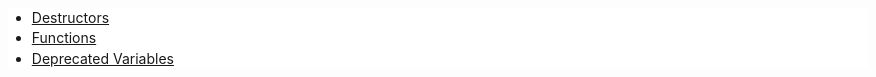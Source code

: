 - [Destructors](https://dev.epicgames.com/documentation/en-us/unreal-engine/API/Runtime/Engine/EdGraph/UEdGraphPin?application_version=5.2#destructors)
- [Functions](https://dev.epicgames.com/documentation/en-us/unreal-engine/API/Runtime/Engine/EdGraph/UEdGraphPin?application_version=5.2#functions)
- [Deprecated Variables](https://dev.epicgames.com/documentation/en-us/unreal-engine/API/Runtime/Engine/EdGraph/UEdGraphPin?application_version=5.2#deprecatedvariables)